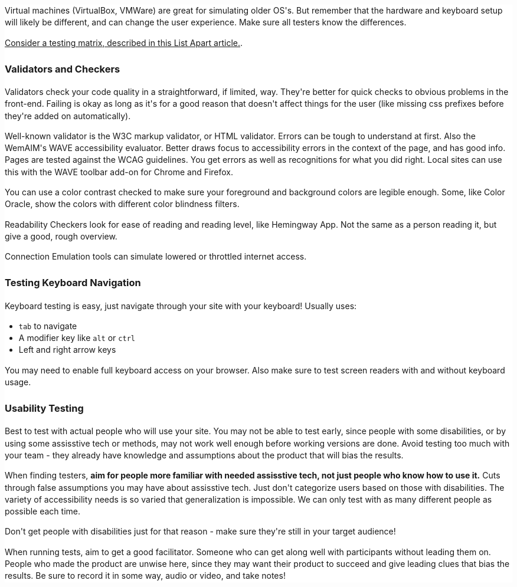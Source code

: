 Virtual machines (VirtualBox, VMWare) are great for simulating older OS's. But remember that the hardware and keyboard setup will likely be different, and can change the user experience. Make sure all testers know the differences.

[Consider a testing matrix, described in this List Apart article.](https://alistapart.com/article/reframing-accessibility-for-the-web).

### Validators and Checkers

Validators check your code quality in a straightforward, if limited, way. They're better for quick checks to obvious problems in the front-end. Failing is okay as long as it's for a good reason that doesn't affect things for the user (like missing css prefixes before they're added on automatically).

Well-known validator is the W3C markup validator, or HTML validator. Errors can be tough to understand at first. Also the WemAIM's WAVE accessibility evaluator. Better draws focus to accessibility errors in the context of the page, and has good info. Pages are tested against the WCAG guidelines. You get errors as well as recognitions for what you did right. Local sites can use this with the WAVE toolbar add-on for Chrome and Firefox.

You can use a color contrast checked to make sure your foreground and background colors are legible enough. Some, like Color Oracle, show the colors with different color blindness filters.

Readability Checkers look for ease of reading and reading level, like Hemingway App. Not the same as a person reading it, but give a good, rough overview.

Connection Emulation tools can simulate lowered or throttled internet access.

### Testing Keyboard Navigation

Keyboard testing is easy, just navigate through your site with your keyboard! Usually uses:

* `tab` to navigate
* A modifier key like `alt` or `ctrl`
* Left and right arrow keys

You may need to enable full keyboard access on your browser. Also make sure to test screen readers with and without keyboard usage.

### Usability Testing

Best to test with actual people who will use your site. You may not be able to test early, since people with some disabilities, or by using some assisstive tech or methods, may not work well enough before working versions are done. Avoid testing too much with your team - they already have knowledge and assumptions about the product that will bias the results.

When finding testers, **aim for people more familiar with needed assisstive tech, not just people who know how to use it.** Cuts through false assumptions you may have about assisstive tech. Just don't categorize users based on those with disabilities. The variety of accessibility needs is so varied that generalization is impossible. We can only test with as many different people as possible each time.

Don't get people with disabilities just for that reason - make sure they're still in your target audience!

When running tests, aim to get a good facilitator. Someone who can get along well with participants without leading them on. People who made the product are unwise here, since they may want their product to succeed and give leading clues that bias the results. Be sure to record it in some way, audio or video, and take notes!
